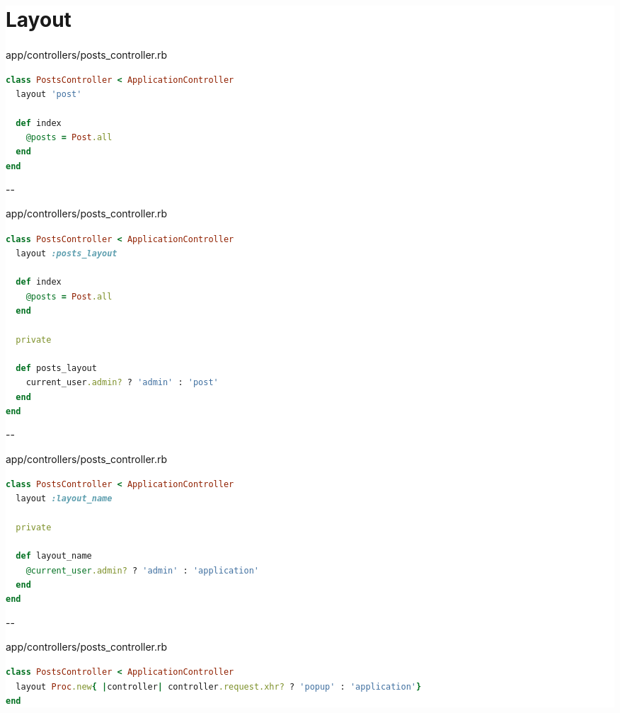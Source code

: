 
# Layout

app/controllers/posts_controller.rb 

```ruby
class PostsController < ApplicationController
  layout 'post'

  def index
    @posts = Post.all
  end
end
```

--

app/controllers/posts_controller.rb 

```ruby
class PostsController < ApplicationController
  layout :posts_layout

  def index
    @posts = Post.all
  end

  private

  def posts_layout
    current_user.admin? ? 'admin' : 'post'
  end
end
```

--

app/controllers/posts_controller.rb 

```ruby
class PostsController < ApplicationController
  layout :layout_name

  private

  def layout_name
    @current_user.admin? ? 'admin' : 'application'
  end
end
```

--

app/controllers/posts_controller.rb 

```ruby
class PostsController < ApplicationController
  layout Proc.new{ |controller| controller.request.xhr? ? 'popup' : 'application'}
end
```
